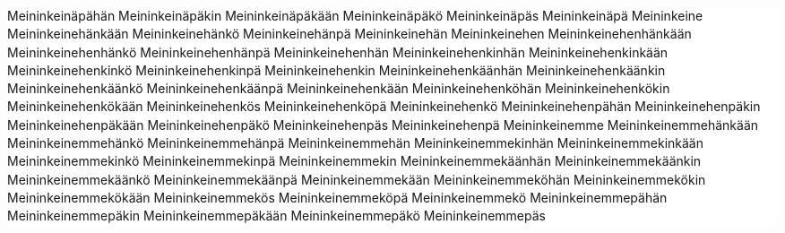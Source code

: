 Meininkeinäpähän
Meininkeinäpäkin
Meininkeinäpäkään
Meininkeinäpäkö
Meininkeinäpäs
Meininkeinäpä
Meininkeine
Meininkeinehänkään
Meininkeinehänkö
Meininkeinehänpä
Meininkeinehän
Meininkeinehen
Meininkeinehenhänkään
Meininkeinehenhänkö
Meininkeinehenhänpä
Meininkeinehenhän
Meininkeinehenkinhän
Meininkeinehenkinkään
Meininkeinehenkinkö
Meininkeinehenkinpä
Meininkeinehenkin
Meininkeinehenkäänhän
Meininkeinehenkäänkin
Meininkeinehenkäänkö
Meininkeinehenkäänpä
Meininkeinehenkään
Meininkeinehenköhän
Meininkeinehenkökin
Meininkeinehenkökään
Meininkeinehenkös
Meininkeinehenköpä
Meininkeinehenkö
Meininkeinehenpähän
Meininkeinehenpäkin
Meininkeinehenpäkään
Meininkeinehenpäkö
Meininkeinehenpäs
Meininkeinehenpä
Meininkeinemme
Meininkeinemmehänkään
Meininkeinemmehänkö
Meininkeinemmehänpä
Meininkeinemmehän
Meininkeinemmekinhän
Meininkeinemmekinkään
Meininkeinemmekinkö
Meininkeinemmekinpä
Meininkeinemmekin
Meininkeinemmekäänhän
Meininkeinemmekäänkin
Meininkeinemmekäänkö
Meininkeinemmekäänpä
Meininkeinemmekään
Meininkeinemmeköhän
Meininkeinemmekökin
Meininkeinemmekökään
Meininkeinemmekös
Meininkeinemmeköpä
Meininkeinemmekö
Meininkeinemmepähän
Meininkeinemmepäkin
Meininkeinemmepäkään
Meininkeinemmepäkö
Meininkeinemmepäs